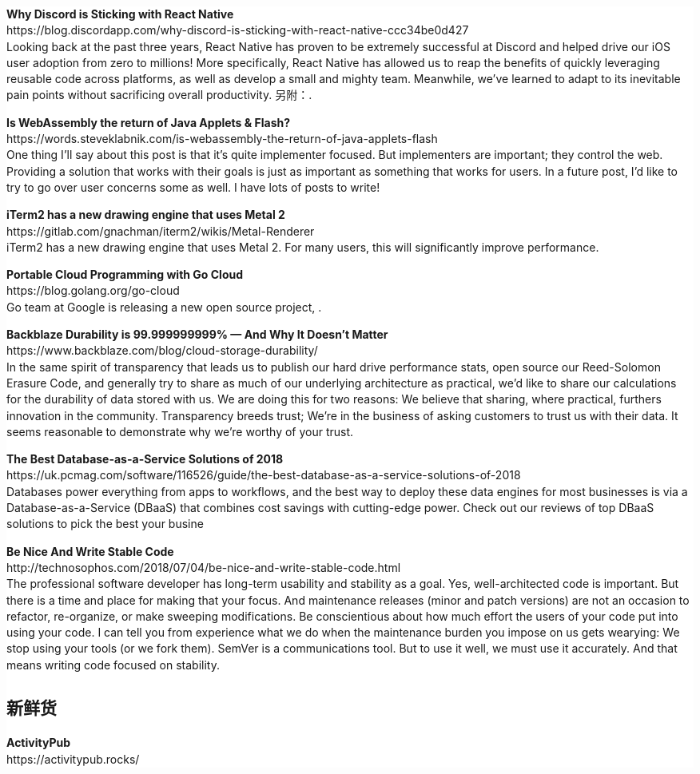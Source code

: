 <p><strong>Why Discord is Sticking with React Native</strong><br />
https://blog.discordapp.com/why-discord-is-sticking-with-react-native-ccc34be0d427<br />
Looking back at the past three years, React Native has proven to be extremely successful at Discord and helped drive our iOS user adoption from zero to millions! More specifically, React Native has allowed us to reap the benefits of quickly leveraging reusable code across platforms, as well as develop a small and mighty team. Meanwhile, we’ve learned to adapt to its inevitable pain points without sacrificing overall productivity. 另附：.</p>

<p><strong>Is WebAssembly the return of Java Applets &amp; Flash?</strong><br />
https://words.steveklabnik.com/is-webassembly-the-return-of-java-applets-flash<br />
One thing I’ll say about this post is that it’s quite implementer focused. But implementers are important; they control the web. Providing a solution that works with their goals is just as important as something that works for users. In a future post, I’d like to try to go over user concerns some as well. I have lots of posts to write!</p>

<p><strong>iTerm2 has a new drawing engine that uses Metal 2</strong><br />
https://gitlab.com/gnachman/iterm2/wikis/Metal-Renderer<br />
iTerm2 has a new drawing engine that uses Metal 2. For many users, this will significantly improve performance.</p>

<p><strong>Portable Cloud Programming with Go Cloud</strong><br />
https://blog.golang.org/go-cloud<br />
Go team at Google is releasing a new open source project, .</p>

<p><strong>Backblaze Durability is 99.999999999% — And Why It Doesn’t Matter</strong><br />
https://www.backblaze.com/blog/cloud-storage-durability/<br />
In the same spirit of transparency that leads us to publish our hard drive performance stats, open source our Reed-Solomon Erasure Code, and generally try to share as much of our underlying architecture as practical, we’d like to share our calculations for the durability of data stored with us. We are doing this for two reasons: We believe that sharing, where practical, furthers innovation in the community.
Transparency breeds trust; We’re in the business of asking customers to trust us with their data. It seems reasonable to demonstrate why we’re worthy of your trust.</p>

<p><strong>The Best Database-as-a-Service Solutions of 2018</strong><br />
https://uk.pcmag.com/software/116526/guide/the-best-database-as-a-service-solutions-of-2018<br />
Databases power everything from apps to workflows, and the best way to deploy these data engines for most businesses is via a Database-as-a-Service (DBaaS) that combines cost savings with cutting-edge power. Check out our reviews of top DBaaS solutions to pick the best your busine</p>

<p><strong>Be Nice And Write Stable Code</strong><br />
http://technosophos.com/2018/07/04/be-nice-and-write-stable-code.html<br />
The professional software developer has long-term usability and stability as a goal. Yes, well-architected code is important. But there is a time and place for making that your focus. And maintenance releases (minor and patch versions) are not an occasion to refactor, re-organize, or make sweeping modifications. Be conscientious about how much effort the users of your code put into using your code. I can tell you from experience what we do when the maintenance burden you impose on us gets wearying: We stop using your tools (or we fork them). SemVer is a communications tool. But to use it well, we must use it accurately. And that means writing code focused on stability.</p>

<h2 id="section-2">新鲜货</h2>

<p><strong>ActivityPub</strong><br />
https://activitypub.rocks/<br />
</p>
